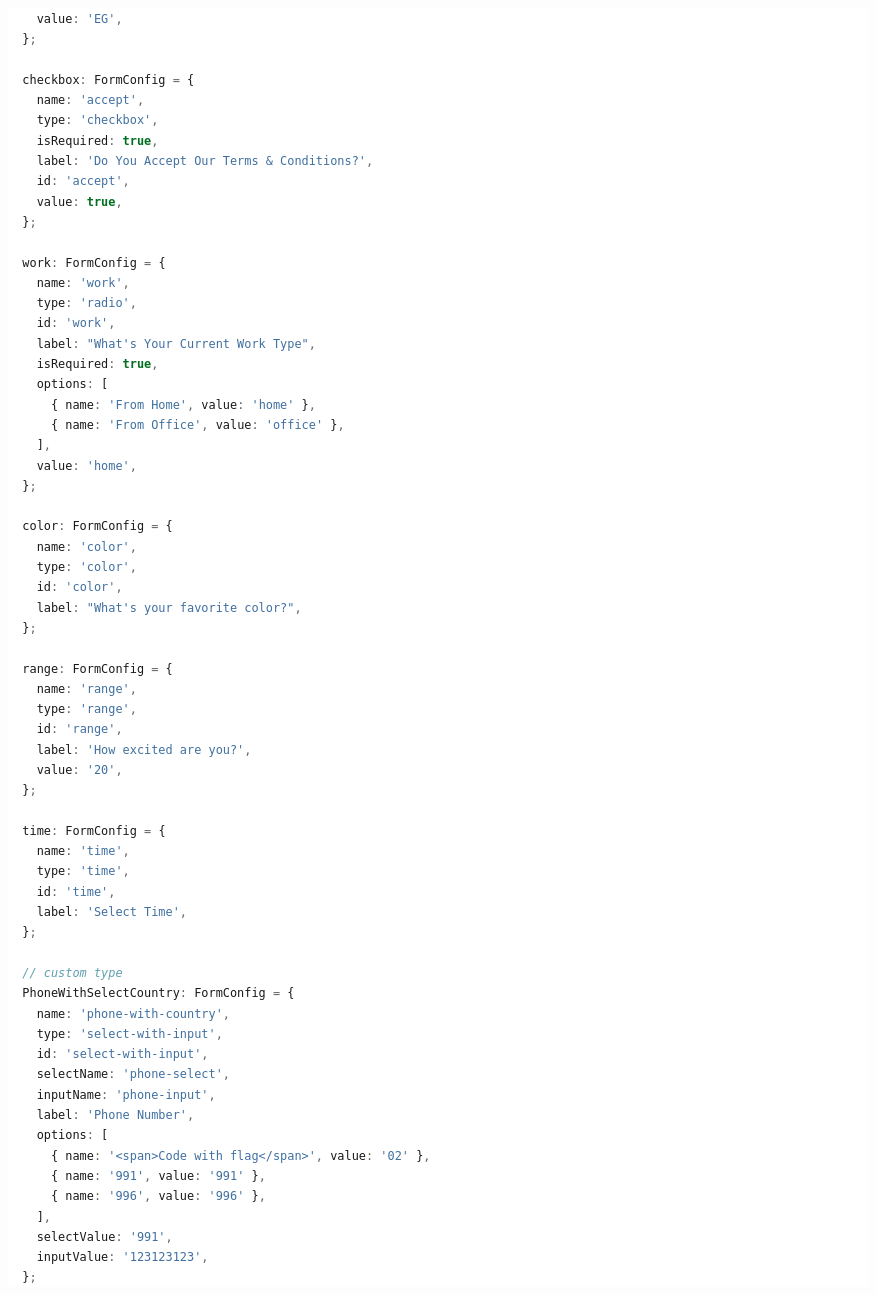 ```ts
    value: 'EG',
  };

  checkbox: FormConfig = {
    name: 'accept',
    type: 'checkbox',
    isRequired: true,
    label: 'Do You Accept Our Terms & Conditions?',
    id: 'accept',
    value: true,
  };

  work: FormConfig = {
    name: 'work',
    type: 'radio',
    id: 'work',
    label: "What's Your Current Work Type",
    isRequired: true,
    options: [
      { name: 'From Home', value: 'home' },
      { name: 'From Office', value: 'office' },
    ],
    value: 'home',
  };

  color: FormConfig = {
    name: 'color',
    type: 'color',
    id: 'color',
    label: "What's your favorite color?",
  };

  range: FormConfig = {
    name: 'range',
    type: 'range',
    id: 'range',
    label: 'How excited are you?',
    value: '20',
  };

  time: FormConfig = {
    name: 'time',
    type: 'time',
    id: 'time',
    label: 'Select Time',
  };

  // custom type
  PhoneWithSelectCountry: FormConfig = {
    name: 'phone-with-country',
    type: 'select-with-input',
    id: 'select-with-input',
    selectName: 'phone-select',
    inputName: 'phone-input',
    label: 'Phone Number',
    options: [
      { name: '<span>Code with flag</span>', value: '02' },
      { name: '991', value: '991' },
      { name: '996', value: '996' },
    ],
    selectValue: '991',
    inputValue: '123123123',
  };
```